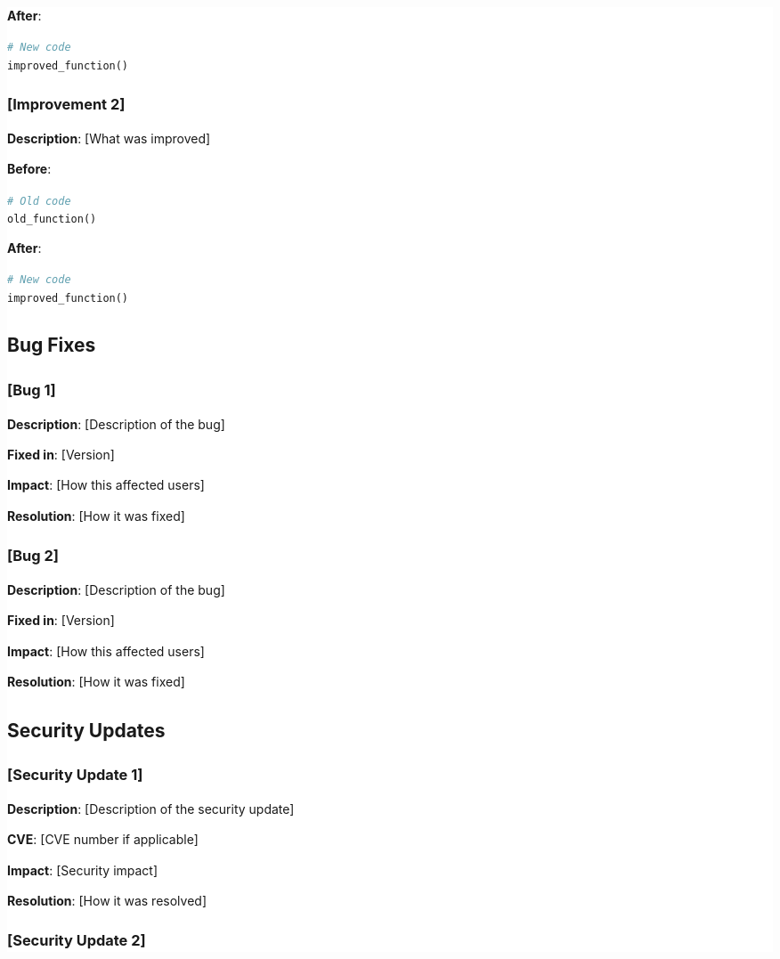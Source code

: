 **After**:
```python
# New code
improved_function()
```

### [Improvement 2]

**Description**: [What was improved]

**Before**:
```python
# Old code
old_function()
```

**After**:
```python
# New code
improved_function()
```

## Bug Fixes

### [Bug 1]

**Description**: [Description of the bug]

**Fixed in**: [Version]

**Impact**: [How this affected users]

**Resolution**: [How it was fixed]

### [Bug 2]

**Description**: [Description of the bug]

**Fixed in**: [Version]

**Impact**: [How this affected users]

**Resolution**: [How it was fixed]

## Security Updates

### [Security Update 1]

**Description**: [Description of the security update]

**CVE**: [CVE number if applicable]

**Impact**: [Security impact]

**Resolution**: [How it was resolved]

### [Security Update 2]
